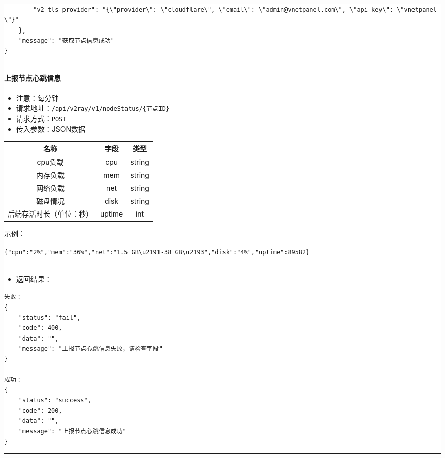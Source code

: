 ```
        "v2_tls_provider": "{\"provider\": \"cloudflare\", \"email\": \"admin@vnetpanel.com\", \"api_key\": \"vnetpanel\"}"
    },
    "message": "获取节点信息成功"
}
```


----

#### 上报节点心跳信息
- 注意：每分钟
- 请求地址：`/api/v2ray/v1/nodeStatus/{节点ID}`
- 请求方式：`POST`
- 传入参数：JSON数据

| 名称 | 字段 | 类型 |
| :---: | :---: | :---: |
| cpu负载 | cpu | string |
| 内存负载 | mem | string |
| 网络负载 | net | string |
| 磁盘情况 | disk | string |
| 后端存活时长（单位：秒） | uptime | int |

示例：
```
{"cpu":"2%","mem":"36%","net":"1.5 GB\u2191-38 GB\u2193","disk":"4%","uptime":89582}
 
```

- 返回结果：
```
失败：
{
    "status": "fail",
    "code": 400,
    "data": "",
    "message": "上报节点心跳信息失败，请检查字段"
}

成功：
{
    "status": "success",
    "code": 200,
    "data": "",
    "message": "上报节点心跳信息成功"
}
```

----
